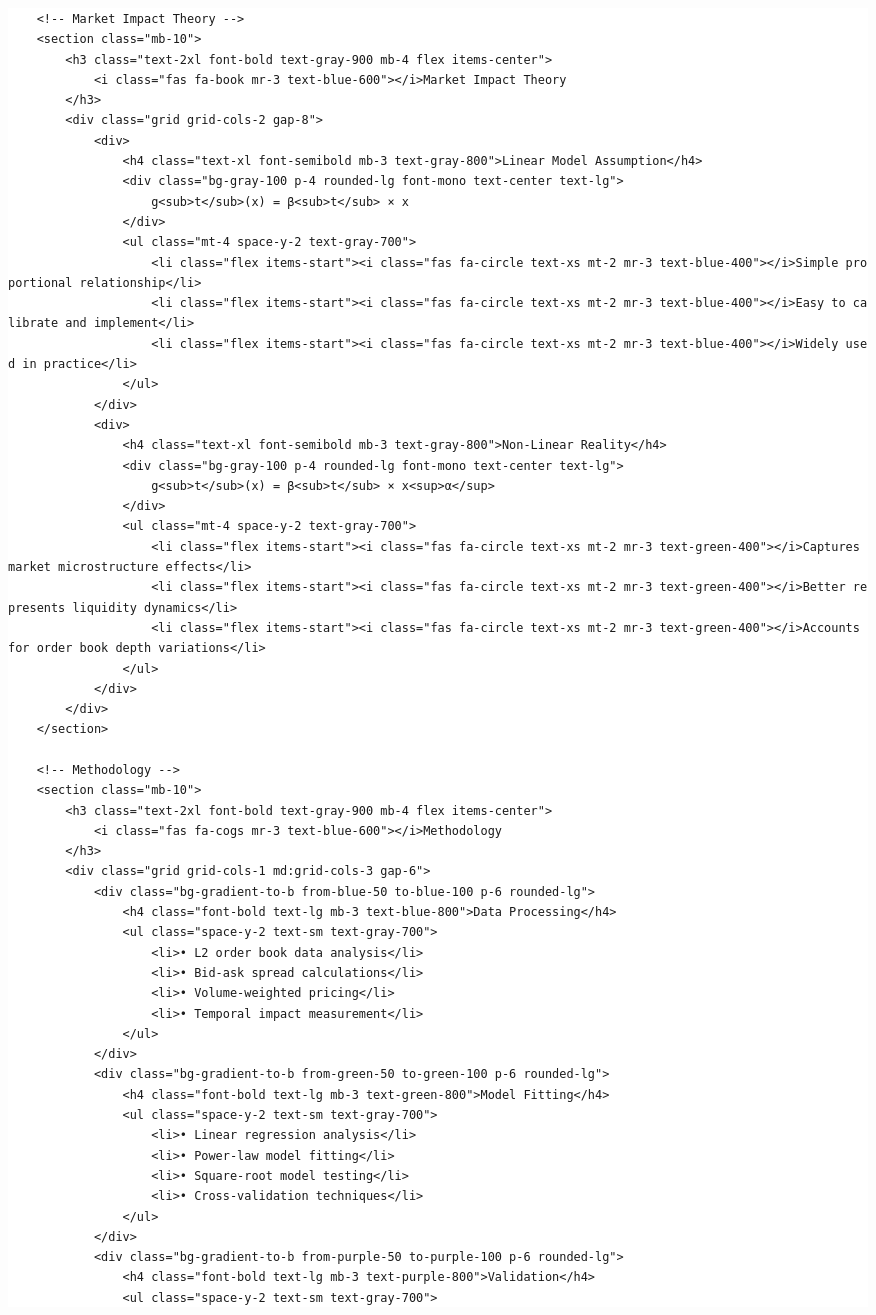         <!-- Market Impact Theory -->
        <section class="mb-10">
            <h3 class="text-2xl font-bold text-gray-900 mb-4 flex items-center">
                <i class="fas fa-book mr-3 text-blue-600"></i>Market Impact Theory
            </h3>
            <div class="grid grid-cols-2 gap-8">
                <div>
                    <h4 class="text-xl font-semibold mb-3 text-gray-800">Linear Model Assumption</h4>
                    <div class="bg-gray-100 p-4 rounded-lg font-mono text-center text-lg">
                        g<sub>t</sub>(x) = β<sub>t</sub> × x
                    </div>
                    <ul class="mt-4 space-y-2 text-gray-700">
                        <li class="flex items-start"><i class="fas fa-circle text-xs mt-2 mr-3 text-blue-400"></i>Simple proportional relationship</li>
                        <li class="flex items-start"><i class="fas fa-circle text-xs mt-2 mr-3 text-blue-400"></i>Easy to calibrate and implement</li>
                        <li class="flex items-start"><i class="fas fa-circle text-xs mt-2 mr-3 text-blue-400"></i>Widely used in practice</li>
                    </ul>
                </div>
                <div>
                    <h4 class="text-xl font-semibold mb-3 text-gray-800">Non-Linear Reality</h4>
                    <div class="bg-gray-100 p-4 rounded-lg font-mono text-center text-lg">
                        g<sub>t</sub>(x) = β<sub>t</sub> × x<sup>α</sup>
                    </div>
                    <ul class="mt-4 space-y-2 text-gray-700">
                        <li class="flex items-start"><i class="fas fa-circle text-xs mt-2 mr-3 text-green-400"></i>Captures market microstructure effects</li>
                        <li class="flex items-start"><i class="fas fa-circle text-xs mt-2 mr-3 text-green-400"></i>Better represents liquidity dynamics</li>
                        <li class="flex items-start"><i class="fas fa-circle text-xs mt-2 mr-3 text-green-400"></i>Accounts for order book depth variations</li>
                    </ul>
                </div>
            </div>
        </section>

        <!-- Methodology -->
        <section class="mb-10">
            <h3 class="text-2xl font-bold text-gray-900 mb-4 flex items-center">
                <i class="fas fa-cogs mr-3 text-blue-600"></i>Methodology
            </h3>
            <div class="grid grid-cols-1 md:grid-cols-3 gap-6">
                <div class="bg-gradient-to-b from-blue-50 to-blue-100 p-6 rounded-lg">
                    <h4 class="font-bold text-lg mb-3 text-blue-800">Data Processing</h4>
                    <ul class="space-y-2 text-sm text-gray-700">
                        <li>• L2 order book data analysis</li>
                        <li>• Bid-ask spread calculations</li>
                        <li>• Volume-weighted pricing</li>
                        <li>• Temporal impact measurement</li>
                    </ul>
                </div>
                <div class="bg-gradient-to-b from-green-50 to-green-100 p-6 rounded-lg">
                    <h4 class="font-bold text-lg mb-3 text-green-800">Model Fitting</h4>
                    <ul class="space-y-2 text-sm text-gray-700">
                        <li>• Linear regression analysis</li>
                        <li>• Power-law model fitting</li>
                        <li>• Square-root model testing</li>
                        <li>• Cross-validation techniques</li>
                    </ul>
                </div>
                <div class="bg-gradient-to-b from-purple-50 to-purple-100 p-6 rounded-lg">
                    <h4 class="font-bold text-lg mb-3 text-purple-800">Validation</h4>
                    <ul class="space-y-2 text-sm text-gray-700">